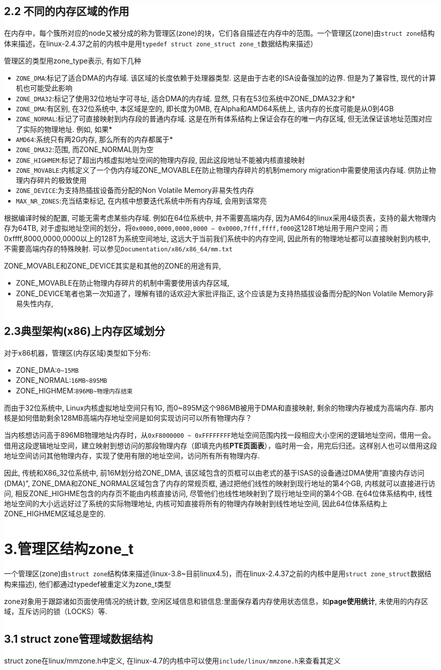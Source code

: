 ## 2.2 不同的内存区域的作用
在内存中，每个簇所对应的node又被分成的称为管理区(zone)的块，它们各自描述在内存中的范围。一个管理区(zone)由`struct zone`结构体来描述，在linux-2.4.37之前的内核中是用`typedef struct zone_struct zone_t`数据结构来描述）

管理区的类型用zone_type表示, 有如下几种

* `ZONE_DMA`:标记了适合DMA的内存域. 该区域的长度依赖于处理器类型. 这是由于古老的ISA设备强加的边界. 但是为了兼容性, 现代的计算机也可能受此影响
* `ZONE_DMA32`:标记了使用32位地址字可寻址, 适合DMA的内存域. 显然, 只有在53位系统中ZONE_DMA32才和*
* `ZONE_DMA`:有区别, 在32位系统中, 本区域是空的, 即长度为0MB, 在Alpha和AMD64系统上, 该内存的长度可能是从0到4GB
* `ZONE_NORMAL`:标记了可直接映射到内存段的普通内存域. 这是在所有体系结构上保证会存在的唯一内存区域, 但无法保证该地址范围对应了实际的物理地址. 例如, 如果*
* `AMD64`:系统只有两2G内存, 那么所有的内存都属于*
* `ZONE_DMA32`:范围, 而ZONE_NORMAL则为空
* `ZONE_HIGHMEM`:标记了超出内核虚拟地址空间的物理内存段, 因此这段地址不能被内核直接映射
* `ZONE_MOVABLE`:内核定义了一个伪内存域ZONE_MOVABLE在防止物理内存碎片的机制memory migration中需要使用该内存域. 供防止物理内存碎片的极致使用
* `ZONE_DEVICE`:为支持热插拔设备而分配的Non Volatile Memory非易失性内存
* `MAX_NR_ZONES`:充当结束标记, 在内核中想要迭代系统中所有内存域, 会用到该常亮

根据编译时候的配置, 可能无需考虑某些内存域. 例如在64位系统中, 并不需要高端内存, 因为AM64的linux采用4级页表，支持的最大物理内存为64TB, 对于虚拟地址空间的划分，将`0x0000,0000,0000,0000 – 0x0000,7fff,ffff,f000`这128T地址用于用户空间；而0xffff,8000,0000,0000以上的128T为系统空间地址, 这远大于当前我们系统中的内存空间, 因此所有的物理地址都可以直接映射到内核中, 不需要高端内存的特殊映射. 可以参见`Documentation/x86/x86_64/mm.txt`

ZONE_MOVABLE和ZONE_DEVICE其实是和其他的ZONE的用途有异,

* ZONE_MOVABLE在防止物理内存碎片的机制中需要使用该内存区域,
* ZONE_DEVICE笔者也第一次知道了，理解有错的话欢迎大家批评指正, 这个应该是为支持热插拔设备而分配的Non Volatile Memory非易失性内存,

## 2.3典型架构(x86)上内存区域划分
对于x86机器，管理区(内存区域)类型如下分布:

* ZONE_DMA:`0~15MB`
* ZONE_NORMAL:`16MB~895MB`
* ZONE_HIGHMEM:`896MB~物理内存结束`

而由于32位系统中, Linux内核虚拟地址空间只有1G, 而0~895M这个986MB被用于DMA和直接映射, 剩余的物理内存被成为高端内存. 那内核是如何借助剩余128MB高端内存地址空间是如何实现访问可以所有物理内存？

当内核想访问高于896MB物理地址内存时，从`0xF8000000 ~ 0xFFFFFFFF`地址空间范围内找一段相应大小空闲的逻辑地址空间，借用一会。借用这段逻辑地址空间，建立映射到想访问的那段物理内存（即填充内核**PTE页面表**），临时用一会，用完后归还。这样别人也可以借用这段地址空间访问其他物理内存，实现了使用有限的地址空间，访问所有所有物理内存.

因此, 传统和X86_32位系统中, 前16M划分给ZONE_DMA, 该区域包含的页框可以由老式的基于ISAS的设备通过DMA使用”直接内存访问(DMA)”, ZONE_DMA和ZONE_NORMAL区域包含了内存的常规页框, 通过把他们线性的映射到现行地址的第4个GB, 内核就可以直接进行访问, 相反ZONE_HIGHME包含的内存页不能由内核直接访问, 尽管他们也线性地映射到了现行地址空间的第4个GB. 在64位体系结构中, 线性地址空间的大小远远好过了系统的实际物理地址, 内核可知直接将所有的物理内存映射到线性地址空间, 因此64位体系结构上ZONE_HIGHMEM区域总是空的.

# 3.管理区结构zone_t
一个管理区(zone)由`struct zone`结构体来描述(linux-3.8~目前linux4.5)，而在linux-2.4.37之前的内核中是用`struct zone_struct`数据结构来描述), 他们都通过typedef被重定义为zone_t类型

zone对象用于跟踪诸如页面使用情况的统计数, 空闲区域信息和锁信息:里面保存着内存使用状态信息，如**page使用统计**, 未使用的内存区域，互斥访问的锁（LOCKS）等.

## 3.1 struct zone管理域数据结构

struct zone在linux/mmzone.h中定义, 在linux-4.7的内核中可以使用`include/linux/mmzone.h`来查看其定义
